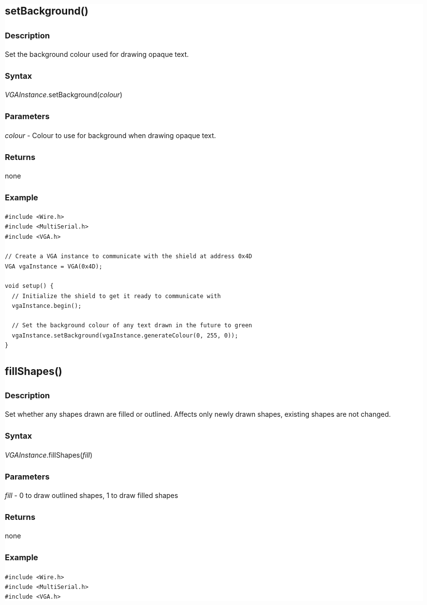 ## setBackground()

### Description
Set the background colour used for drawing opaque text.

### Syntax
*VGAInstance*.setBackground(*colour*)

### Parameters
*colour* - Colour to use for background when drawing opaque text.

### Returns
none

### Example
    #include <Wire.h>
    #include <MultiSerial.h>
    #include <VGA.h>
    
    // Create a VGA instance to communicate with the shield at address 0x4D
    VGA vgaInstance = VGA(0x4D);
    
    void setup() {
      // Initialize the shield to get it ready to communicate with
      vgaInstance.begin();
      
      // Set the background colour of any text drawn in the future to green
      vgaInstance.setBackground(vgaInstance.generateColour(0, 255, 0));
    }

## fillShapes()

### Description
Set whether any shapes drawn are filled or outlined.  Affects only newly drawn shapes, existing shapes are not changed.

### Syntax
*VGAInstance*.fillShapes(*fill*)

### Parameters
*fill* - 0 to draw outlined shapes, 1 to draw filled shapes

### Returns
none

### Example
    #include <Wire.h>
    #include <MultiSerial.h>
    #include <VGA.h>
    